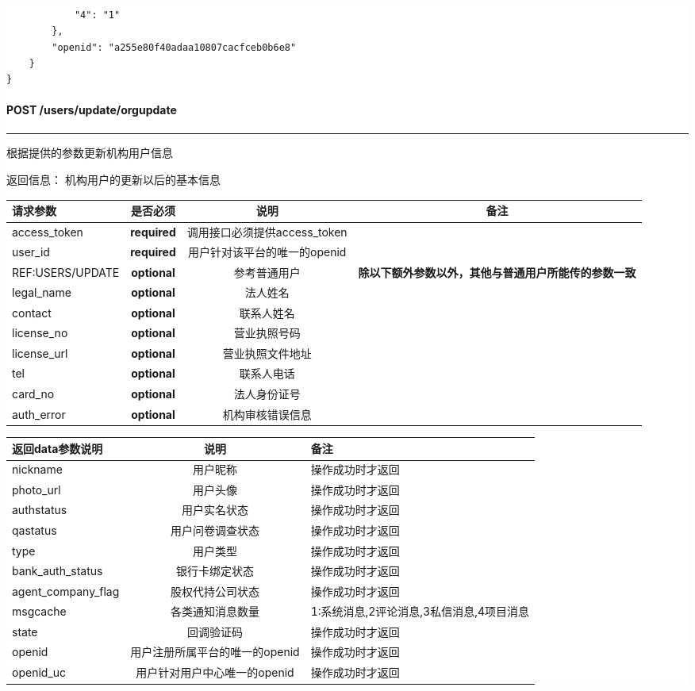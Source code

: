 ```
            "4": "1"
        },
        "openid": "a255e80f40adaa10807cacfceb0b6e8"
    }
}
```

#### <span id="usersupdateorgupdate"> POST /users/update/orgupdate </span> &emsp;&emsp;&emsp;&emsp;&emsp;&emsp;
***
根据提供的参数更新机构用户信息
  
返回信息： 机构用户的更新以后的基本信息

|请求参数|是否必须 |说明  |备注|
|:--------|:--------:|:--------:|:--------:|
|access_token|**required**| 调用接口必须提供access_token||
|user_id|**required**| 用户针对该平台的唯一的openid||
|REF:USERS/UPDATE |**optional**|参考普通用户|**除以下额外参数以外，其他与普通用户所能传的参数一致**|
|legal_name |**optional**|  法人姓名||
|contact |**optional**|   联系人姓名||
|license_no |**optional**|  营业执照号码||
|license_url|**optional**|  营业执照文件地址||
|tel |**optional**|  联系人电话||
|card_no |**optional**|   法人身份证号||
|auth_error |**optional**|   机构审核错误信息||

|返回data参数说明|说明|备注| 
|:-----------|:-----------:|:-----------|
|nickname| 用户昵称|操作成功时才返回|
|photo_url| 用户头像|操作成功时才返回|
|authstatus| 用户实名状态|操作成功时才返回|
|qastatus| 用户问卷调查状态|操作成功时才返回|
|type|用户类型|操作成功时才返回|
|bank_auth_status| 银行卡绑定状态|操作成功时才返回|
|agent_company_flag| 股权代持公司状态|操作成功时才返回|
|msgcache| 各类通知消息数量|1:系统消息,2评论消息,3私信消息,4项目消息|
|state|回调验证码|操作成功时才返回|
|openid| 用户注册所属平台的唯一的openid|操作成功时才返回|
|openid_uc| 用户针对用户中心唯一的openid|操作成功时才返回|
